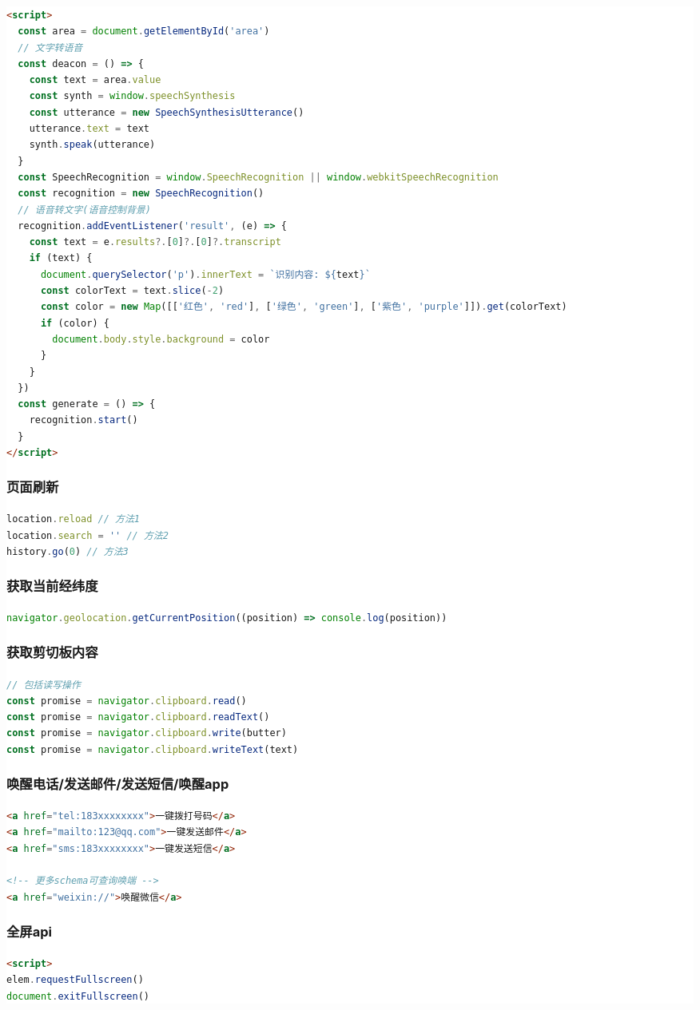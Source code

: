 ```html
<script>
  const area = document.getElementById('area')
  // 文字转语音
  const deacon = () => {
    const text = area.value
    const synth = window.speechSynthesis
    const utterance = new SpeechSynthesisUtterance()
    utterance.text = text
    synth.speak(utterance)
  }
  const SpeechRecognition = window.SpeechRecognition || window.webkitSpeechRecognition
  const recognition = new SpeechRecognition()
  // 语音转文字(语音控制背景)
  recognition.addEventListener('result', (e) => {
    const text = e.results?.[0]?.[0]?.transcript
    if (text) {
      document.querySelector('p').innerText = `识别内容: ${text}`
      const colorText = text.slice(-2)
      const color = new Map([['红色', 'red'], ['绿色', 'green'], ['紫色', 'purple']]).get(colorText)
      if (color) {
        document.body.style.background = color
      }
    }
  })
  const generate = () => {
    recognition.start()
  }
</script>
```
### 页面刷新
```js
location.reload // 方法1
location.search = '' // 方法2
history.go(0) // 方法3
```
### 获取当前经纬度
```js
navigator.geolocation.getCurrentPosition((position) => console.log(position))
```
### 获取剪切板内容
```js
// 包括读写操作
const promise = navigator.clipboard.read()
const promise = navigator.clipboard.readText()
const promise = navigator.clipboard.write(butter)
const promise = navigator.clipboard.writeText(text)
```
### 唤醒电话/发送邮件/发送短信/唤醒app
```html
<a href="tel:183xxxxxxxx">一键拨打号码</a>
<a href="mailto:123@qq.com">一键发送邮件</a>
<a href="sms:183xxxxxxxx">一键发送短信</a>

<!-- 更多schema可查询唤端 -->
<a href="weixin://">唤醒微信</a>
```
### 全屏api
```html
<script>
elem.requestFullscreen()
document.exitFullscreen()
```